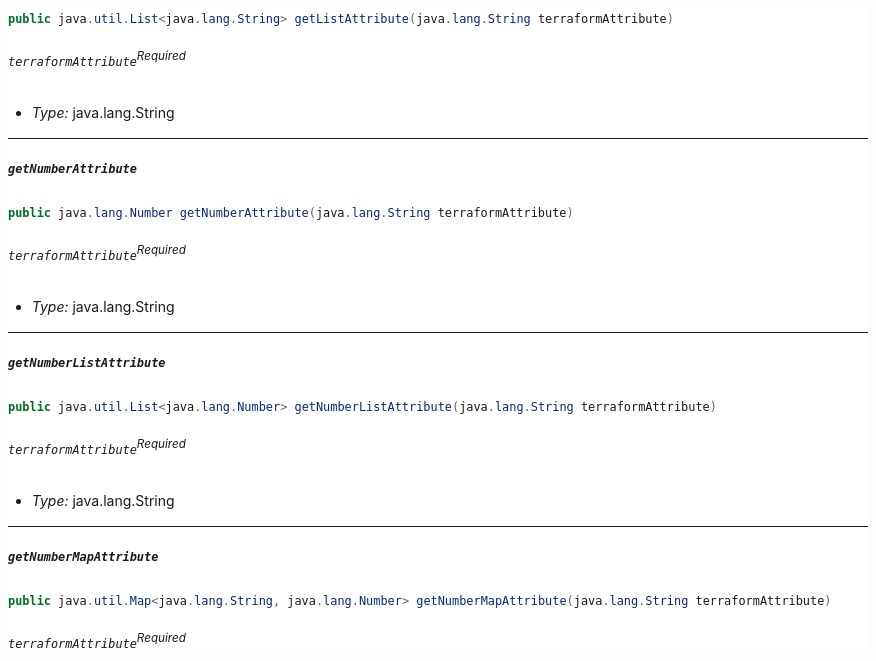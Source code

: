 ```java
public java.util.List<java.lang.String> getListAttribute(java.lang.String terraformAttribute)
```

###### `terraformAttribute`<sup>Required</sup> <a name="terraformAttribute" id="@cdktf/provider-hcp.awsNetworkPeering.AwsNetworkPeering.getListAttribute.parameter.terraformAttribute"></a>

- *Type:* java.lang.String

---

##### `getNumberAttribute` <a name="getNumberAttribute" id="@cdktf/provider-hcp.awsNetworkPeering.AwsNetworkPeering.getNumberAttribute"></a>

```java
public java.lang.Number getNumberAttribute(java.lang.String terraformAttribute)
```

###### `terraformAttribute`<sup>Required</sup> <a name="terraformAttribute" id="@cdktf/provider-hcp.awsNetworkPeering.AwsNetworkPeering.getNumberAttribute.parameter.terraformAttribute"></a>

- *Type:* java.lang.String

---

##### `getNumberListAttribute` <a name="getNumberListAttribute" id="@cdktf/provider-hcp.awsNetworkPeering.AwsNetworkPeering.getNumberListAttribute"></a>

```java
public java.util.List<java.lang.Number> getNumberListAttribute(java.lang.String terraformAttribute)
```

###### `terraformAttribute`<sup>Required</sup> <a name="terraformAttribute" id="@cdktf/provider-hcp.awsNetworkPeering.AwsNetworkPeering.getNumberListAttribute.parameter.terraformAttribute"></a>

- *Type:* java.lang.String

---

##### `getNumberMapAttribute` <a name="getNumberMapAttribute" id="@cdktf/provider-hcp.awsNetworkPeering.AwsNetworkPeering.getNumberMapAttribute"></a>

```java
public java.util.Map<java.lang.String, java.lang.Number> getNumberMapAttribute(java.lang.String terraformAttribute)
```

###### `terraformAttribute`<sup>Required</sup> <a name="terraformAttribute" id="@cdktf/provider-hcp.awsNetworkPeering.AwsNetworkPeering.getNumberMapAttribute.parameter.terraformAttribute"></a>
